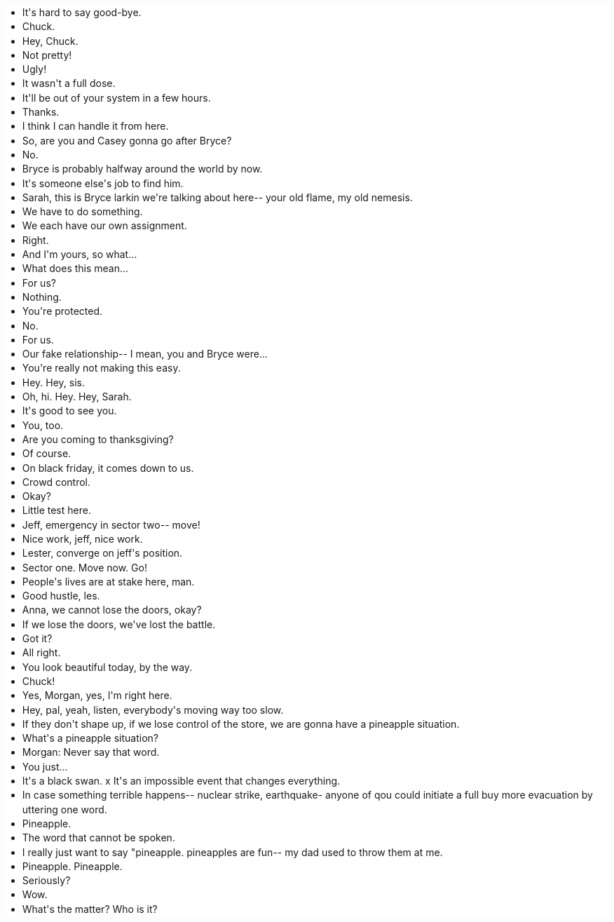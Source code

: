 - It's hard to say good-bye.
- Chuck.
- Hey, Chuck.
- Not pretty!
- Ugly!
- It wasn't a full dose.
- It'll be out of your system in a few hours.
- Thanks.
- I think I can handle it from here.
- So, are you and Casey gonna go after Bryce?
- No.
- Bryce is probably halfway around the world by now.
- It's someone else's job to find him.
- Sarah, this is Bryce larkin we're talking about here-- your old flame, my old nemesis.
- We have to do something.
- We each have our own assignment.
- Right.
- And I'm yours, so what...
- What does this mean...
- For us?
- Nothing.
- You're protected.
- No.
- For us.
- Our fake relationship-- I mean, you and Bryce were...
- You're really not making this easy.
- Hey. Hey, sis.
- Oh, hi. Hey. Hey, Sarah.
- It's good to see you.
- You, too.
- Are you coming to thanksgiving?
- Of course.
- On black friday, it comes down to us.
- Crowd control.
- Okay?
- Little test here.
- Jeff, emergency in sector two-- move!
- Nice work, jeff, nice work.
- Lester, converge on jeff's position.
- Sector one. Move now. Go!
- People's lives are at stake here, man.
- Good hustle, les.
- Anna, we cannot lose the doors, okay?
- If we lose the doors, we've lost the battle.
- Got it?
- All right.
- You look beautiful today, by the way.
- Chuck!
- Yes, Morgan, yes, I'm right here.
- Hey, pal, yeah, listen, everybody's moving way too slow.
- If they don't shape up, if we lose control of the store, we are gonna have a pineapple situation.
- What's a pineapple situation?
- Morgan: Never say that word.
- You just...
- It's a black swan. x It's an impossible event that changes everything.
- In case something terrible happens-- nuclear strike, earthquake- anyone of qou could initiate a full buy more evacuation by uttering one word.
- Pineapple.
- The word that cannot be spoken.
- I really just want to say "pineapple. pineapples are fun-- my dad used to throw them at me.
- Pineapple. Pineapple.
- Seriously?
- Wow.
- What's the matter? Who is it?